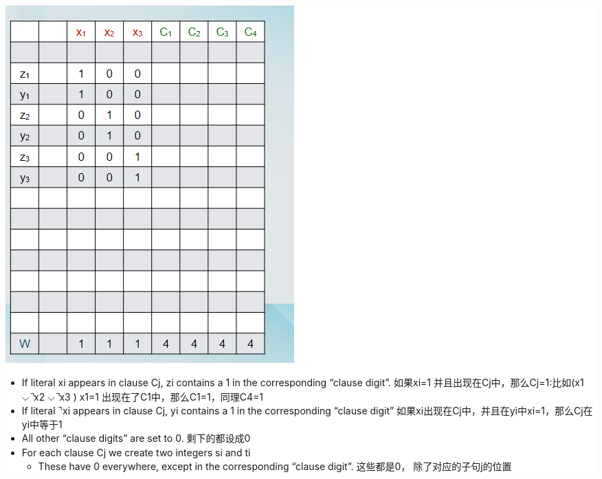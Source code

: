   ![alt text](image-66.png)
  * If literal xi appears in clause Cj, zi contains a 1 in the corresponding “clause digit”. 如果xi=1 并且出现在Cj中，那么Cj=1:比如(x1 ⌵⌝x2 ⌵⌝x3 ) x1=1 出现在了C1中，那么C1=1，同理C4=1
  * If literal ⌝xi appears in clause Cj, yi contains a 1 in the corresponding “clause digit” 如果xi出现在Cj中，并且在yi中xi=1，那么Cj在yi中等于1
  * All other “clause digits” are set to 0. 剩下的都设成0
* For each clause Cj we create two integers si and ti
  * These have 0 everywhere, except in the corresponding “clause digit”. 这些都是0， 除了对应的子句j的位置